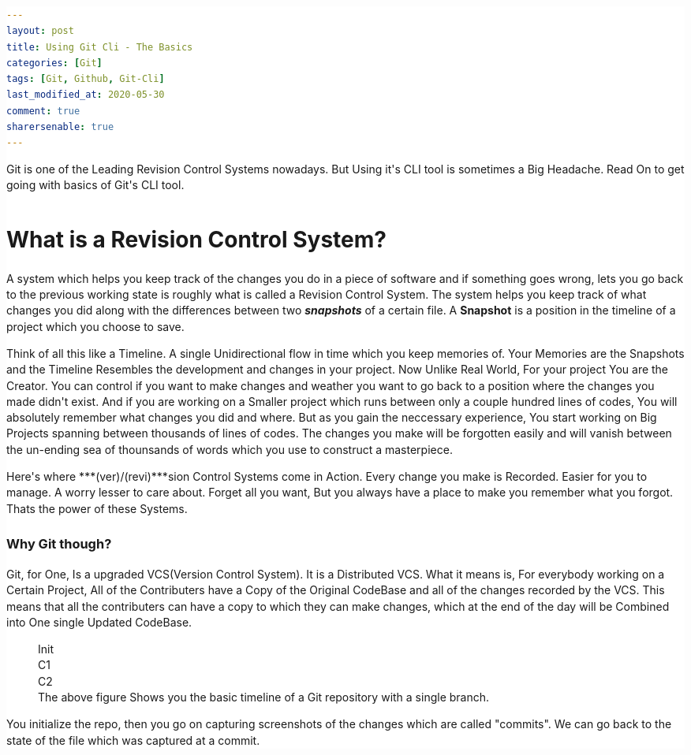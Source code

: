 ```yaml
---
layout: post
title: Using Git Cli - The Basics
categories: [Git]
tags: [Git, Github, Git-Cli]
last_modified_at: 2020-05-30
comment: true
sharersenable: true
---
```


<span class="first">G</span>it is one of the Leading Revision Control Systems nowadays. But Using it's CLI tool is sometimes a Big Headache. Read On to get going with basics of Git's CLI tool.  

# What is a Revision Control System?
A system which helps you keep track of the changes you do in a piece of software and if something goes wrong, lets you go back to the previous working state is roughly what is called a Revision Control System. The system helps you keep track of what changes you did along with the differences between two _**snapshots**_ of a certain file.
A **Snapshot** is a position in the timeline of a project which you choose to save. 

Think of all this like a Timeline. A single Unidirectional flow in time which you keep memories of. Your Memories are the Snapshots and the Timeline Resembles the development and changes in your project. Now Unlike Real World, For your project You are the Creator. You can control if you want to make changes and weather you want to go back to a position where the changes you made didn't exist. And if you are working on a Smaller project which runs between only a couple hundred lines of codes, You will absolutely remember what changes you did and where. 
But as you gain the neccessary experience, You start working on Big Projects spanning between thousands of lines of codes. The changes you make will be forgotten easily and will vanish between the un-ending sea of thounsands of words which you use to construct a masterpiece.

Here's where ***(ver)/(revi)***sion Control Systems come in Action. Every change you make is Recorded. Easier for you to manage. A worry lesser to care about. Forget all you want, But you always have a place to make you remember what you forgot. Thats the power of these Systems. 

### Why Git though?
Git, for One, Is a upgraded VCS(Version Control System). It is a Distributed VCS. What it means is, For everybody working on a Certain Project, All of the Contributers have a Copy of the Original CodeBase and all of the changes recorded by the VCS. This means that all the contributers can have a copy to which they can make changes, which at the end of the day will be Combined into One single Updated CodeBase.
<figure>
<div class="timeline">
    <div class="items">
      <div class="box">
        Init
      </div>
      <div class="circle">
        C1
      </div>
      <div class="circle">
        C2
      </div>
    </div>
  </div>
<figcaption>
The above figure Shows you the basic timeline of a Git repository with a single branch.
</figcaption>
</figure>
 You initialize the repo, then you go on capturing screenshots of the changes which are called "commits". We can go back to the state of the file which was captured at a commit. 